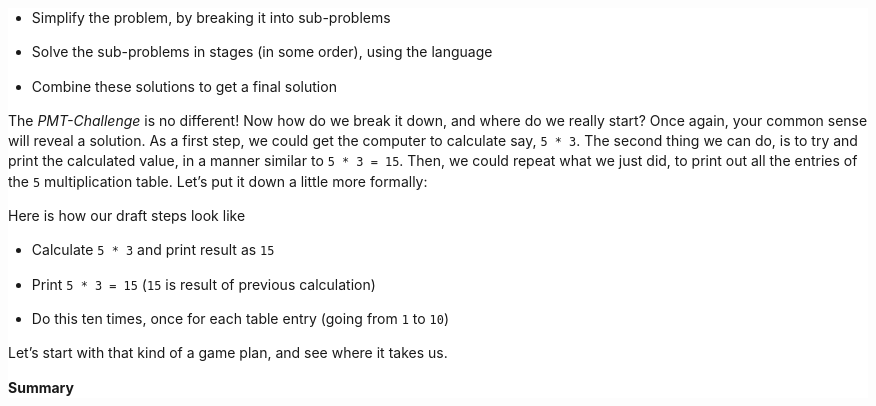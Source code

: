 -   <span class="text-4505230f--TextH400-3033861f--textContentFamily-49a318e1"><span data-key="c249990bd19e4121afeef81e406c9298"><span data-offset-key="c249990bd19e4121afeef81e406c9298:0">Simplify the problem, by breaking it into sub-problems</span></span></span>

-   <span class="text-4505230f--TextH400-3033861f--textContentFamily-49a318e1"><span data-key="b13f24fe1593457c88d19dc53a761449"><span data-offset-key="b13f24fe1593457c88d19dc53a761449:0">Solve the sub-problems in stages (in some order), using the language</span></span></span>

-   <span class="text-4505230f--TextH400-3033861f--textContentFamily-49a318e1"><span data-key="5e48fd2c6bb04bf08ac0a4377eb652b9"><span data-offset-key="5e48fd2c6bb04bf08ac0a4377eb652b9:0">Combine these solutions to get a final solution</span></span></span>

<span class="text-4505230f--TextH400-3033861f--textContentFamily-49a318e1"><span data-key="f22e185dd0c24a4f8cb52d6f98441486"><span data-offset-key="f22e185dd0c24a4f8cb52d6f98441486:0">The </span><span data-offset-key="f22e185dd0c24a4f8cb52d6f98441486:1">*PMT-Challenge*</span><span data-offset-key="f22e185dd0c24a4f8cb52d6f98441486:2"> is no different! Now how do we break it down, and where do we really start? Once again, your common sense will reveal a solution. As a first step, we could get the computer to calculate say, </span><span data-offset-key="f22e185dd0c24a4f8cb52d6f98441486:3">`5 * 3`</span><span data-offset-key="f22e185dd0c24a4f8cb52d6f98441486:4">. The second thing we can do, is to try and print the calculated value, in a manner similar to </span><span data-offset-key="f22e185dd0c24a4f8cb52d6f98441486:5">`5 * 3 = 15`</span><span data-offset-key="f22e185dd0c24a4f8cb52d6f98441486:6">. Then, we could repeat what we just did, to print out all the entries of the </span><span data-offset-key="f22e185dd0c24a4f8cb52d6f98441486:7">`5`</span><span data-offset-key="f22e185dd0c24a4f8cb52d6f98441486:8"> multiplication table. Let’s put it down a little more formally:</span></span></span>

<span class="text-4505230f--TextH400-3033861f--textContentFamily-49a318e1"><span data-key="667751854f344d578e57b08fd0e48fdb"><span data-offset-key="667751854f344d578e57b08fd0e48fdb:0">Here is how our draft steps look like</span></span></span>

-   <span class="text-4505230f--TextH400-3033861f--textContentFamily-49a318e1"><span data-key="ff93ad034f0540b3bed758db84ae8ec9"><span data-offset-key="ff93ad034f0540b3bed758db84ae8ec9:0">Calculate </span><span data-offset-key="ff93ad034f0540b3bed758db84ae8ec9:1">`5 * 3`</span><span data-offset-key="ff93ad034f0540b3bed758db84ae8ec9:2"> and print result as </span><span data-offset-key="ff93ad034f0540b3bed758db84ae8ec9:3">`15`</span></span></span>

-   <span class="text-4505230f--TextH400-3033861f--textContentFamily-49a318e1"><span data-key="4ccdeb9bc496430cb1fefec4789fd396"><span data-offset-key="4ccdeb9bc496430cb1fefec4789fd396:0">Print </span><span data-offset-key="4ccdeb9bc496430cb1fefec4789fd396:1">`5 * 3 = 15`</span><span data-offset-key="4ccdeb9bc496430cb1fefec4789fd396:2"> (</span><span data-offset-key="4ccdeb9bc496430cb1fefec4789fd396:3">`15`</span><span data-offset-key="4ccdeb9bc496430cb1fefec4789fd396:4"> is result of previous calculation)</span></span></span>

-   <span class="text-4505230f--TextH400-3033861f--textContentFamily-49a318e1"><span data-key="906715a06a954ff9a6cb46b8bf9e4bd5"><span data-offset-key="906715a06a954ff9a6cb46b8bf9e4bd5:0">Do this ten times, once for each table entry (going from </span><span data-offset-key="906715a06a954ff9a6cb46b8bf9e4bd5:1">`1`</span><span data-offset-key="906715a06a954ff9a6cb46b8bf9e4bd5:2"> to </span><span data-offset-key="906715a06a954ff9a6cb46b8bf9e4bd5:3">`10`</span><span data-offset-key="906715a06a954ff9a6cb46b8bf9e4bd5:4">)</span></span></span>

<span class="text-4505230f--TextH400-3033861f--textContentFamily-49a318e1"><span data-key="4c82322cb81141c896cca9ef3ddb76b5"><span data-offset-key="4c82322cb81141c896cca9ef3ddb76b5:0">Let’s start with that kind of a game plan, and see where it takes us.</span></span></span>

<span class="text-4505230f--TextH400-3033861f--textContentFamily-49a318e1"><span data-key="509824da1fe6423b933cf69ba337e889"><span data-offset-key="509824da1fe6423b933cf69ba337e889:0">**Summary**</span></span></span>
